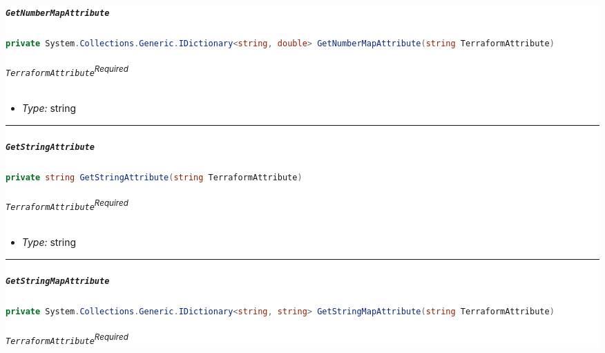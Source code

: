 ##### `GetNumberMapAttribute` <a name="GetNumberMapAttribute" id="rhizo-co-terraform-provider-oci.dataOciDataSafeSdmMaskingPolicyDifferenceDifferenceColumns.DataOciDataSafeSdmMaskingPolicyDifferenceDifferenceColumnsFilterOutputReference.getNumberMapAttribute"></a>

```csharp
private System.Collections.Generic.IDictionary<string, double> GetNumberMapAttribute(string TerraformAttribute)
```

###### `TerraformAttribute`<sup>Required</sup> <a name="TerraformAttribute" id="rhizo-co-terraform-provider-oci.dataOciDataSafeSdmMaskingPolicyDifferenceDifferenceColumns.DataOciDataSafeSdmMaskingPolicyDifferenceDifferenceColumnsFilterOutputReference.getNumberMapAttribute.parameter.terraformAttribute"></a>

- *Type:* string

---

##### `GetStringAttribute` <a name="GetStringAttribute" id="rhizo-co-terraform-provider-oci.dataOciDataSafeSdmMaskingPolicyDifferenceDifferenceColumns.DataOciDataSafeSdmMaskingPolicyDifferenceDifferenceColumnsFilterOutputReference.getStringAttribute"></a>

```csharp
private string GetStringAttribute(string TerraformAttribute)
```

###### `TerraformAttribute`<sup>Required</sup> <a name="TerraformAttribute" id="rhizo-co-terraform-provider-oci.dataOciDataSafeSdmMaskingPolicyDifferenceDifferenceColumns.DataOciDataSafeSdmMaskingPolicyDifferenceDifferenceColumnsFilterOutputReference.getStringAttribute.parameter.terraformAttribute"></a>

- *Type:* string

---

##### `GetStringMapAttribute` <a name="GetStringMapAttribute" id="rhizo-co-terraform-provider-oci.dataOciDataSafeSdmMaskingPolicyDifferenceDifferenceColumns.DataOciDataSafeSdmMaskingPolicyDifferenceDifferenceColumnsFilterOutputReference.getStringMapAttribute"></a>

```csharp
private System.Collections.Generic.IDictionary<string, string> GetStringMapAttribute(string TerraformAttribute)
```

###### `TerraformAttribute`<sup>Required</sup> <a name="TerraformAttribute" id="rhizo-co-terraform-provider-oci.dataOciDataSafeSdmMaskingPolicyDifferenceDifferenceColumns.DataOciDataSafeSdmMaskingPolicyDifferenceDifferenceColumnsFilterOutputReference.getStringMapAttribute.parameter.terraformAttribute"></a>
